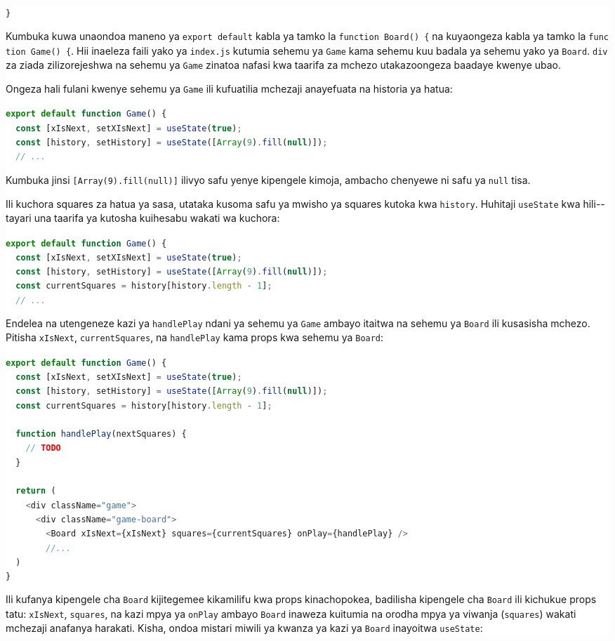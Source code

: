 ```js {1,5-16}
}
```

Kumbuka kuwa unaondoa maneno ya `export default` kabla ya tamko la `function Board() {` na kuyaongeza kabla ya tamko la `function Game() {`. Hii inaeleza faili yako ya `index.js` kutumia sehemu ya `Game` kama sehemu kuu badala ya sehemu yako ya `Board`. `div` za ziada zilizorejeshwa na sehemu ya `Game` zinatoa nafasi kwa taarifa za mchezo utakazoongeza baadaye kwenye ubao.

Ongeza hali fulani kwenye sehemu ya `Game` ili kufuatilia mchezaji anayefuata na historia ya hatua:

```js {2-3}
export default function Game() {
  const [xIsNext, setXIsNext] = useState(true);
  const [history, setHistory] = useState([Array(9).fill(null)]);
  // ...
```

Kumbuka jinsi `[Array(9).fill(null)]` ilivyo safu yenye kipengele kimoja, ambacho chenyewe ni safu ya `null` tisa.

Ili kuchora squares za hatua ya sasa, utataka kusoma safu ya mwisho ya squares kutoka kwa `history`. Huhitaji `useState` kwa hili--tayari una taarifa ya kutosha kuihesabu wakati wa kuchora:

```js {4}
export default function Game() {
  const [xIsNext, setXIsNext] = useState(true);
  const [history, setHistory] = useState([Array(9).fill(null)]);
  const currentSquares = history[history.length - 1];
  // ...
```

Endelea na utengeneze kazi ya `handlePlay` ndani ya sehemu ya `Game` ambayo itaitwa na sehemu ya `Board` ili kusasisha mchezo. Pitisha `xIsNext`, `currentSquares`, na `handlePlay` kama props kwa sehemu ya `Board`:

```js {6-8,13}
export default function Game() {
  const [xIsNext, setXIsNext] = useState(true);
  const [history, setHistory] = useState([Array(9).fill(null)]);
  const currentSquares = history[history.length - 1];

  function handlePlay(nextSquares) {
    // TODO
  }

  return (
    <div className="game">
      <div className="game-board">
        <Board xIsNext={xIsNext} squares={currentSquares} onPlay={handlePlay} />
        //...
  )
}
```

Ili kufanya kipengele cha `Board` kijitegemee kikamilifu kwa props kinachopokea, badilisha kipengele cha `Board` ili kichukue props tatu: `xIsNext`, `squares`, na kazi mpya ya `onPlay` ambayo `Board` inaweza kuitumia na orodha mpya ya viwanja (`squares`) wakati mchezaji anafanya harakati. Kisha, ondoa mistari miwili ya kwanza ya kazi ya `Board` inayoitwa `useState`:
